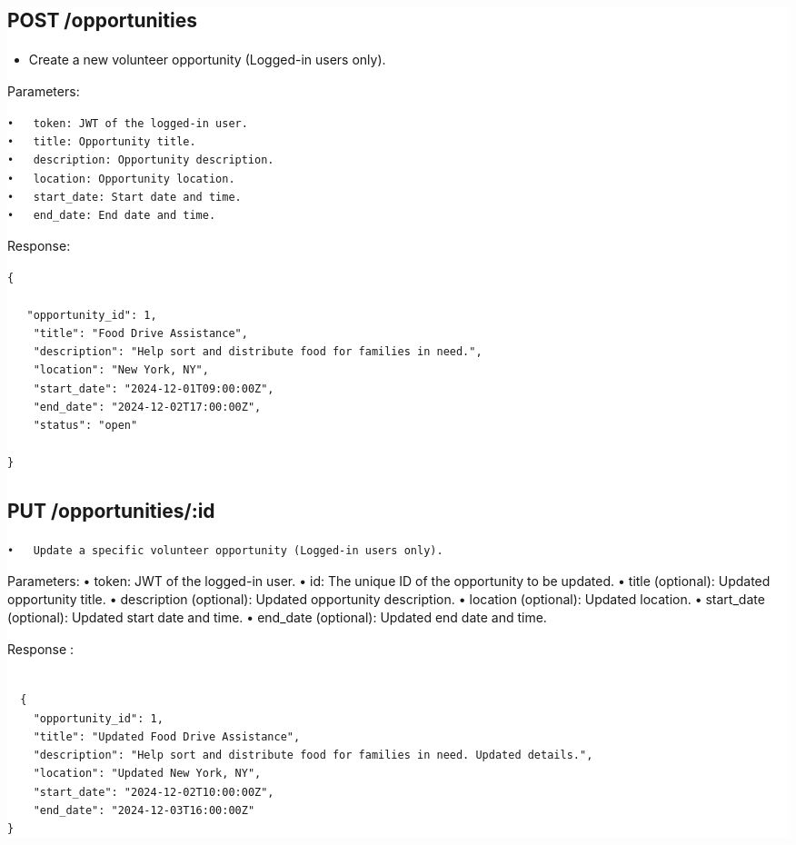 ## POST /opportunities

- Create a new volunteer opportunity (Logged-in users only).

Parameters:

    •	token: JWT of the logged-in user.
    •	title: Opportunity title.
    •	description: Opportunity description.
    •	location: Opportunity location.
    •	start_date: Start date and time.
    •	end_date: End date and time.

Response:

```
{

   "opportunity_id": 1,
    "title": "Food Drive Assistance",
    "description": "Help sort and distribute food for families in need.",
    "location": "New York, NY",
    "start_date": "2024-12-01T09:00:00Z",
    "end_date": "2024-12-02T17:00:00Z",
    "status": "open"

}
```

## PUT /opportunities/:id

    •	Update a specific volunteer opportunity (Logged-in users only).

Parameters:
• token: JWT of the logged-in user.
• id: The unique ID of the opportunity to be updated.
• title (optional): Updated opportunity title.
• description (optional): Updated opportunity description.
• location (optional): Updated location.
• start_date (optional): Updated start date and time.
• end_date (optional): Updated end date and time.

Response :

```

  {
    "opportunity_id": 1,
    "title": "Updated Food Drive Assistance",
    "description": "Help sort and distribute food for families in need. Updated details.",
    "location": "Updated New York, NY",
    "start_date": "2024-12-02T10:00:00Z",
    "end_date": "2024-12-03T16:00:00Z"
}
```
